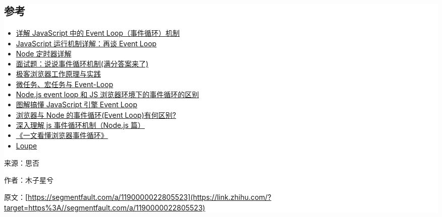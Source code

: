 ## 参考

- [详解 JavaScript 中的 Event Loop（事件循环）机制](https://zhuanlan.zhihu.com/p/33058983)
- [JavaScript 运行机制详解：再谈 Event Loop](https://link.zhihu.com/?target=http%3A//www.ruanyifeng.com/blog/2014/10/event-loop.html)
- [Node 定时器详解](https://link.zhihu.com/?target=http%3A//www.ruanyifeng.com/blog/2018/02/node-event-loop.html)
- [面试题：说说事件循环机制(满分答案来了)](https://link.zhihu.com/?target=https%3A//juejin.im/post/5e5c7f6c518825491b11ce93)
- [极客浏览器工作原理与实践](https://link.zhihu.com/?target=http%3A//blog.poetries.top/browser-working-principle/)
- [微任务、宏任务与 Event-Loop](https://link.zhihu.com/?target=https%3A//juejin.im/post/5b73d7a6518825610072b42b)
- [Node.js event loop 和 JS 浏览器环境下的事件循环的区别](https://link.zhihu.com/?target=https%3A//www.cnblogs.com/winyh/p/11144618.html)
- [图解搞懂 JavaScript 引擎 Event Loop](https://link.zhihu.com/?target=https%3A//juejin.im/post/5a6309f76fb9a01cab2858b1)
- [浏览器与 Node 的事件循环(Event Loop)有何区别?](https://link.zhihu.com/?target=https%3A//juejin.im/post/5c337ae06fb9a049bc4cd218)
- [深入理解 js 事件循环机制（Node.js 篇）](https://link.zhihu.com/?target=http%3A//lynnelv.github.io/js-event-loop-nodejs)
- [《一文看懂浏览器事件循环》](https://link.zhihu.com/?target=https%3A//lucifer.ren/blog/2019/12/11/event-loop/)
- [Loupe](https://link.zhihu.com/?target=http%3A//latentflip.com/loupe)

来源：思否

作者：木子星兮

原文：[https://segmentfault.com/a/1190000022805523](https://link.zhihu.com/?target=https%3A//segmentfault.com/a/1190000022805523)
